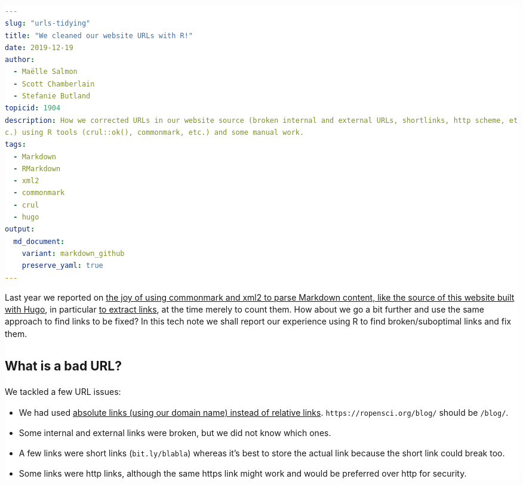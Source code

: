 ```yaml
---
slug: "urls-tidying"
title: "We cleaned our website URLs with R!"
date: 2019-12-19
author:
  - Maëlle Salmon
  - Scott Chamberlain
  - Stefanie Butland
topicid: 1904
description: How we corrected URLs in our website source (broken internal and external URLs, shortlinks, http scheme, etc.) using R tools (crul::ok(), commonmark, etc.) and some manual work.
tags:
  - Markdown
  - RMarkdown
  - xml2
  - commonmark
  - crul
  - hugo
output: 
  md_document:
    variant: markdown_github
    preserve_yaml: true
---
```


Last year we reported on [the joy of using commonmark and xml2 to parse
Markdown content, like the source of this website built with
Hugo](/technotes/2018/09/05/commonmark/), in particular [to extract
links](https://ropensci.org/technotes/2018/09/05/commonmark/#urls-parsing),
at the time merely to count them. How about we go a bit further and use
the same approach to find links to be fixed? In this tech note we shall
report our experience using R to find broken/suboptimal links and fix
them.

What is a bad URL?
------------------

We tackled a few URL issues:

-   We had used [absolute links (using our domain name) instead of
    relative
    links](https://stackoverflow.com/questions/2005079/absolute-vs-relative-urls).
    `https://ropensci.org/blog/` should be `/blog/`.

-   Some internal and external links were broken, but we did not know
    which ones.

-   A few links were short links (`bit.ly/blabla`) whereas it’s best to
    store the actual link because the short link could break too.

-   Some links were http links, although the same https link might work
    and would be preferred over http for security.
